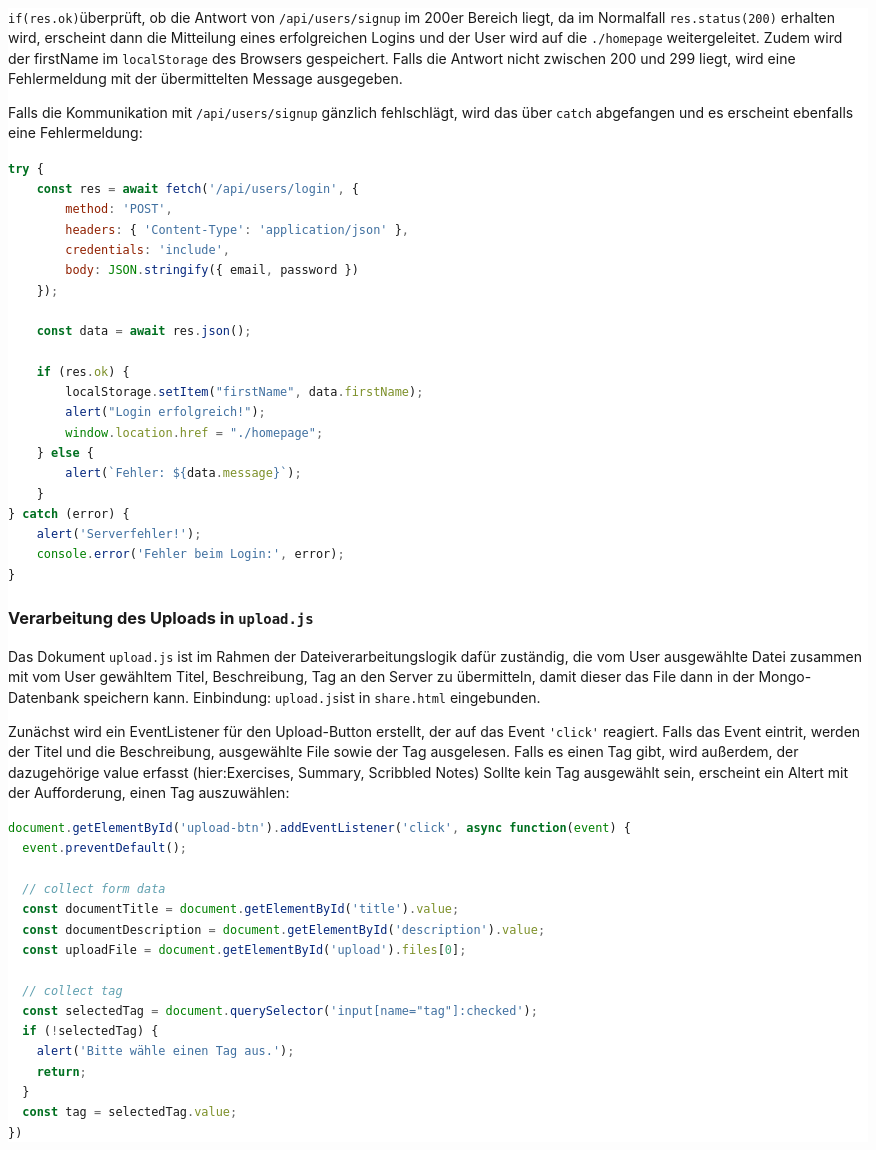  `if(res.ok)`überprüft, ob die Antwort von `/api/users/signup` im 200er Bereich liegt, da im Normalfall  `res.status(200)` erhalten wird, erscheint dann die Mitteilung eines erfolgreichen Logins und der User wird auf die `./homepage` weitergeleitet. Zudem wird der firstName im `localStorage` des Browsers gespeichert. Falls die Antwort nicht zwischen 200 und 299 liegt, wird eine Fehlermeldung mit der übermittelten Message ausgegeben. 

 Falls die Kommunikation mit `/api/users/signup` gänzlich fehlschlägt, wird das über `catch` abgefangen und es erscheint ebenfalls eine Fehlermeldung:

~~~js
try {
    const res = await fetch('/api/users/login', {
        method: 'POST',
        headers: { 'Content-Type': 'application/json' },
        credentials: 'include',
        body: JSON.stringify({ email, password })
    });
    
    const data = await res.json();
    
    if (res.ok) {
        localStorage.setItem("firstName", data.firstName);
        alert("Login erfolgreich!");
        window.location.href = "./homepage";
    } else {
        alert(`Fehler: ${data.message}`);
    }
} catch (error) {
    alert('Serverfehler!');
    console.error('Fehler beim Login:', error);
}
~~~

### Verarbeitung des Uploads in `upload.js`
Das Dokument `upload.js` ist im Rahmen der Dateiverarbeitungslogik dafür zuständig, die vom User ausgewählte Datei zusammen mit vom User gewähltem Titel, Beschreibung, Tag an den Server zu übermitteln, damit dieser das File dann in der Mongo-Datenbank speichern kann. Einbindung: `upload.js`ist in `share.html` eingebunden.

Zunächst wird ein EventListener für den Upload-Button erstellt, der auf das Event `'click'` reagiert. Falls das Event eintrit, werden der Titel und die Beschreibung, ausgewählte File sowie der Tag ausgelesen. Falls es einen Tag gibt, wird außerdem, der dazugehörige value erfasst (hier:Exercises, Summary, Scribbled Notes) Sollte kein Tag ausgewählt sein, erscheint ein Altert mit der Aufforderung, einen Tag auszuwählen: 

~~~js
document.getElementById('upload-btn').addEventListener('click', async function(event) {
  event.preventDefault();

  // collect form data
  const documentTitle = document.getElementById('title').value;
  const documentDescription = document.getElementById('description').value;
  const uploadFile = document.getElementById('upload').files[0];
  
  // collect tag
  const selectedTag = document.querySelector('input[name="tag"]:checked');
  if (!selectedTag) {
    alert('Bitte wähle einen Tag aus.');
    return;
  }
  const tag = selectedTag.value;
})
~~~


[^1]: Die PAD-Theorie (Pleasure-Arousal-Dominance-Theorie) aus der Farbpsychologie beschäftigt sich mit der Wirkung von Farben. Pleasure beschreibt, wie angenehm oder unangenehm eine Farbe empfunden wird. Arousal zeigt die physiologische und emotionale Stimulation. Dominance stellt dar, wie stark eine Farbe ein Gefühl von Kontrolle oder Macht vermittelt. 
[^2]: vgl. Valdez, P., & Mehrabian, A. (1994). Effects of color on emotions. Journal of Experimental Psychology: General, 123(4), 394–409
[^3]: MongoDB, Inc. (2024). 